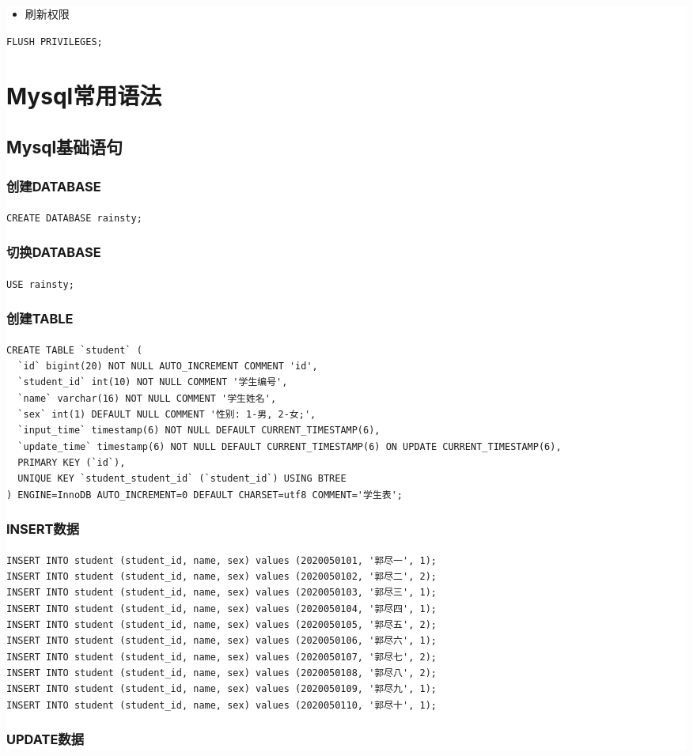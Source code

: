 * 刷新权限  

``` text
FLUSH PRIVILEGES;
```

# Mysql常用语法  

## Mysql基础语句  

### 创建DATABASE  

``` text
CREATE DATABASE rainsty;
```

### 切换DATABASE  

``` text
USE rainsty;
```

### 创建TABLE  

``` text
CREATE TABLE `student` (
  `id` bigint(20) NOT NULL AUTO_INCREMENT COMMENT 'id',
  `student_id` int(10) NOT NULL COMMENT '学生编号',
  `name` varchar(16) NOT NULL COMMENT '学生姓名',
  `sex` int(1) DEFAULT NULL COMMENT '性别: 1-男, 2-女;',
  `input_time` timestamp(6) NOT NULL DEFAULT CURRENT_TIMESTAMP(6),
  `update_time` timestamp(6) NOT NULL DEFAULT CURRENT_TIMESTAMP(6) ON UPDATE CURRENT_TIMESTAMP(6),
  PRIMARY KEY (`id`),
  UNIQUE KEY `student_student_id` (`student_id`) USING BTREE
) ENGINE=InnoDB AUTO_INCREMENT=0 DEFAULT CHARSET=utf8 COMMENT='学生表';
```  

### INSERT数据  

``` text
INSERT INTO student (student_id, name, sex) values (2020050101, '郭尽一', 1);
INSERT INTO student (student_id, name, sex) values (2020050102, '郭尽二', 2);
INSERT INTO student (student_id, name, sex) values (2020050103, '郭尽三', 1);
INSERT INTO student (student_id, name, sex) values (2020050104, '郭尽四', 1);
INSERT INTO student (student_id, name, sex) values (2020050105, '郭尽五', 2);
INSERT INTO student (student_id, name, sex) values (2020050106, '郭尽六', 1);
INSERT INTO student (student_id, name, sex) values (2020050107, '郭尽七', 2);
INSERT INTO student (student_id, name, sex) values (2020050108, '郭尽八', 2);
INSERT INTO student (student_id, name, sex) values (2020050109, '郭尽九', 1);
INSERT INTO student (student_id, name, sex) values (2020050110, '郭尽十', 1);
```

### UPDATE数据  
